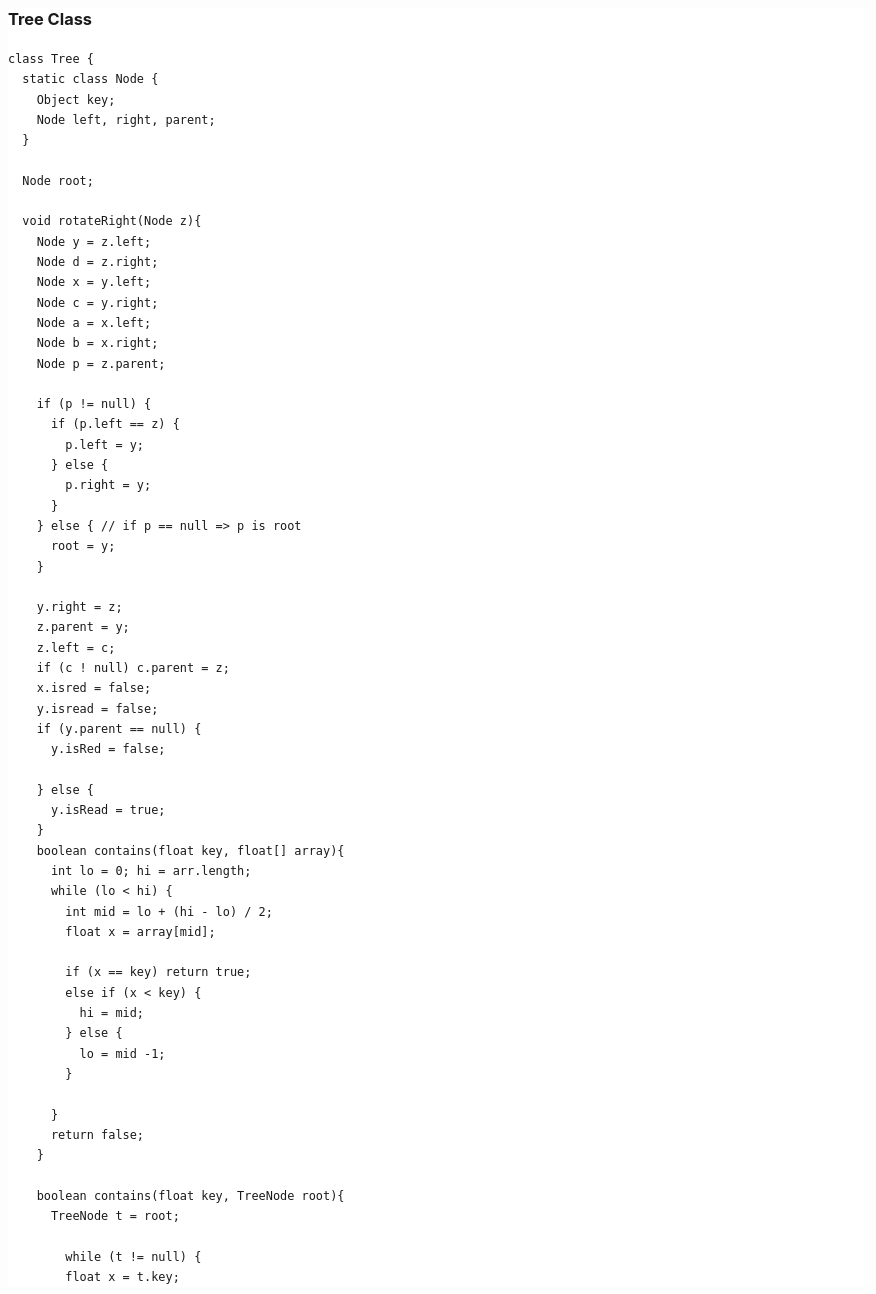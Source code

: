 ### Tree Class
```
class Tree {
  static class Node {
    Object key;
    Node left, right, parent;
  }
  
  Node root;
  
  void rotateRight(Node z){
    Node y = z.left;
    Node d = z.right;
    Node x = y.left;
    Node c = y.right;
    Node a = x.left;
    Node b = x.right;
    Node p = z.parent;
    
    if (p != null) {
      if (p.left == z) {
        p.left = y;
      } else {
        p.right = y;
      }
    } else { // if p == null => p is root
      root = y;
    }
    
    y.right = z;
    z.parent = y;
    z.left = c;
    if (c ! null) c.parent = z;
    x.isred = false;
    y.isread = false; 
    if (y.parent == null) {
      y.isRed = false;
      
    } else {
      y.isRead = true;
    }
    boolean contains(float key, float[] array){
      int lo = 0; hi = arr.length;
      while (lo < hi) {
        int mid = lo + (hi - lo) / 2;  
        float x = array[mid];
        
        if (x == key) return true;
        else if (x < key) {
          hi = mid;
        } else {
          lo = mid -1;
        }
        
      }
      return false; 
    }
    
    boolean contains(float key, TreeNode root){
      TreeNode t = root;

        while (t != null) {
        float x = t.key;
```